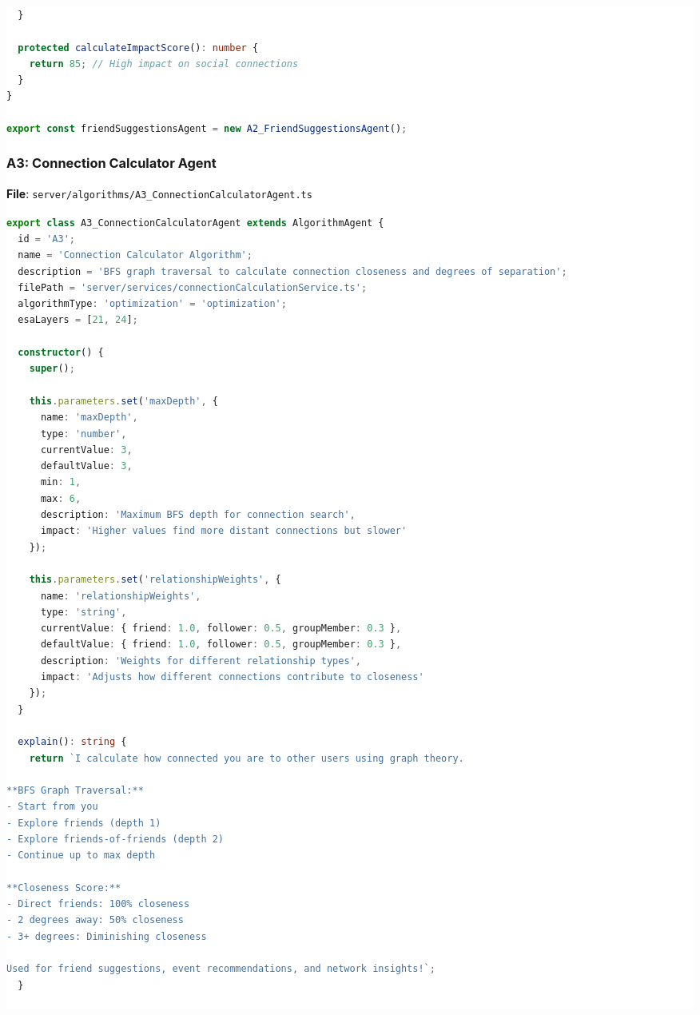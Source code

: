 ```typescript
  }
  
  protected calculateImpactScore(): number {
    return 85; // High impact on social connections
  }
}

export const friendSuggestionsAgent = new A2_FriendSuggestionsAgent();
```

### A3: Connection Calculator Agent

**File**: `server/algorithms/A3_ConnectionCalculatorAgent.ts`

```typescript
export class A3_ConnectionCalculatorAgent extends AlgorithmAgent {
  id = 'A3';
  name = 'Connection Calculator Algorithm';
  description = 'BFS graph traversal to calculate connection closeness and degrees of separation';
  filePath = 'server/services/connectionCalculationService.ts';
  algorithmType: 'optimization' = 'optimization';
  esaLayers = [21, 24];
  
  constructor() {
    super();
    
    this.parameters.set('maxDepth', {
      name: 'maxDepth',
      type: 'number',
      currentValue: 3,
      defaultValue: 3,
      min: 1,
      max: 6,
      description: 'Maximum BFS depth for connection search',
      impact: 'Higher values find more distant connections but slower'
    });
    
    this.parameters.set('relationshipWeights', {
      name: 'relationshipWeights',
      type: 'string',
      currentValue: { friend: 1.0, follower: 0.5, groupMember: 0.3 },
      defaultValue: { friend: 1.0, follower: 0.5, groupMember: 0.3 },
      description: 'Weights for different relationship types',
      impact: 'Adjusts how different connections contribute to closeness'
    });
  }
  
  explain(): string {
    return `I calculate how connected you are to other users using graph theory.

**BFS Graph Traversal:**
- Start from you
- Explore friends (depth 1)
- Explore friends-of-friends (depth 2)
- Continue up to max depth

**Closeness Score:**
- Direct friends: 100% closeness
- 2 degrees away: 50% closeness
- 3+ degrees: Diminishing closeness

Used for friend suggestions, event recommendations, and network insights!`;
  }
  
```